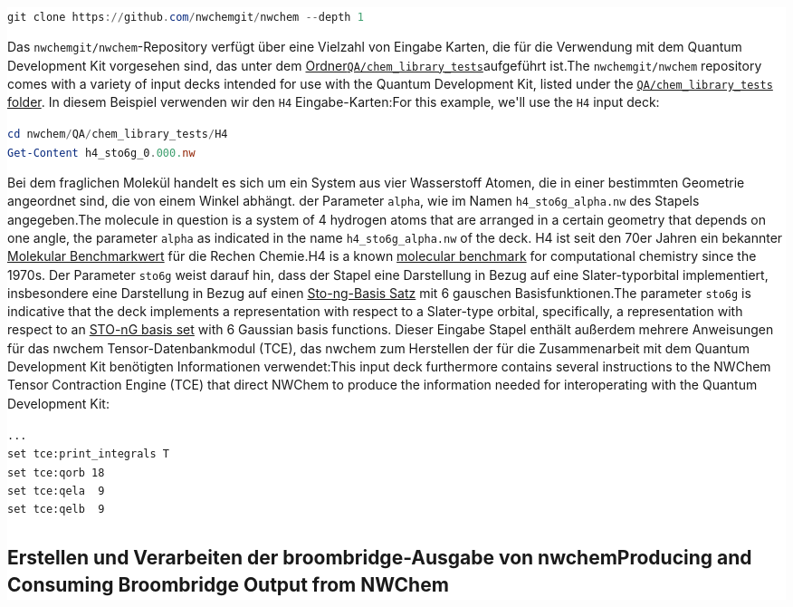 ```powershell
git clone https://github.com/nwchemgit/nwchem --depth 1
```

<span data-ttu-id="8703b-133">Das `nwchemgit/nwchem`-Repository verfügt über eine Vielzahl von Eingabe Karten, die für die Verwendung mit dem Quantum Development Kit vorgesehen sind, das unter dem [Ordner`QA/chem_library_tests`](https://github.com/nwchemgit/nwchem/tree/master/QA/chem_library_tests)aufgeführt ist.</span><span class="sxs-lookup"><span data-stu-id="8703b-133">The `nwchemgit/nwchem` repository comes with a variety of input decks intended for use with the Quantum Development Kit, listed under the [`QA/chem_library_tests` folder](https://github.com/nwchemgit/nwchem/tree/master/QA/chem_library_tests).</span></span>
<span data-ttu-id="8703b-134">In diesem Beispiel verwenden wir den `H4` Eingabe-Karten:</span><span class="sxs-lookup"><span data-stu-id="8703b-134">For this example, we'll use the `H4` input deck:</span></span>

```powershell
cd nwchem/QA/chem_library_tests/H4
Get-Content h4_sto6g_0.000.nw
```

<span data-ttu-id="8703b-135">Bei dem fraglichen Molekül handelt es sich um ein System aus vier Wasserstoff Atomen, die in einer bestimmten Geometrie angeordnet sind, die von einem Winkel abhängt. der Parameter `alpha`, wie im Namen `h4_sto6g_alpha.nw` des Stapels angegeben.</span><span class="sxs-lookup"><span data-stu-id="8703b-135">The molecule in question is a system of 4 hydrogen atoms that are arranged in a certain geometry that depends on one angle, the parameter `alpha` as indicated in the name `h4_sto6g_alpha.nw` of the deck.</span></span> <span data-ttu-id="8703b-136">H4 ist seit den 70er Jahren ein bekannter [Molekular Benchmarkwert](https://onlinelibrary.wiley.com/doi/abs/10.1002/qua.560180511) für die Rechen Chemie.</span><span class="sxs-lookup"><span data-stu-id="8703b-136">H4 is a known [molecular benchmark](https://onlinelibrary.wiley.com/doi/abs/10.1002/qua.560180511) for computational chemistry since the 1970s.</span></span> <span data-ttu-id="8703b-137">Der Parameter `sto6g` weist darauf hin, dass der Stapel eine Darstellung in Bezug auf eine Slater-typorbital implementiert, insbesondere eine Darstellung in Bezug auf einen [Sto-ng-Basis Satz](https://en.wikipedia.org/wiki/STO-nG_basis_sets) mit 6 gauschen Basisfunktionen.</span><span class="sxs-lookup"><span data-stu-id="8703b-137">The parameter `sto6g` is indicative that the deck implements a representation with respect to a Slater-type orbital, specifically, a representation with respect to an [STO-nG basis set](https://en.wikipedia.org/wiki/STO-nG_basis_sets) with 6 Gaussian basis functions.</span></span> <span data-ttu-id="8703b-138">Dieser Eingabe Stapel enthält außerdem mehrere Anweisungen für das nwchem Tensor-Datenbankmodul (TCE), das nwchem zum Herstellen der für die Zusammenarbeit mit dem Quantum Development Kit benötigten Informationen verwendet:</span><span class="sxs-lookup"><span data-stu-id="8703b-138">This input deck furthermore contains several instructions to the NWChem Tensor Contraction Engine (TCE) that direct NWChem to produce the information needed for interoperating with the Quantum Development Kit:</span></span>

```
...
set tce:print_integrals T
set tce:qorb 18
set tce:qela  9
set tce:qelb  9
```

## <a name="producing-and-consuming-broombridge-output-from-nwchem"></a><span data-ttu-id="8703b-139">Erstellen und Verarbeiten der broombridge-Ausgabe von nwchem</span><span class="sxs-lookup"><span data-stu-id="8703b-139">Producing and Consuming Broombridge Output from NWChem</span></span> ##

